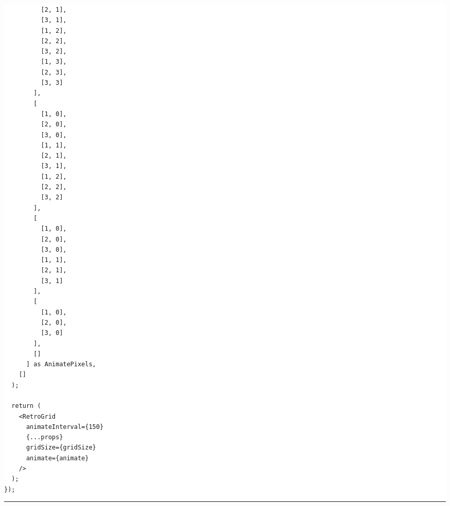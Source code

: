 ```tsx
          [2, 1],
          [3, 1],
          [1, 2],
          [2, 2],
          [3, 2],
          [1, 3],
          [2, 3],
          [3, 3]
        ],
        [
          [1, 0],
          [2, 0],
          [3, 0],
          [1, 1],
          [2, 1],
          [3, 1],
          [1, 2],
          [2, 2],
          [3, 2]
        ],
        [
          [1, 0],
          [2, 0],
          [3, 0],
          [1, 1],
          [2, 1],
          [3, 1]
        ],
        [
          [1, 0],
          [2, 0],
          [3, 0]
        ],
        []
      ] as AnimatePixels,
    []
  );

  return (
    <RetroGrid
      animateInterval={150}
      {...props}
      gridSize={gridSize}
      animate={animate}
    />
  );
});
```

---

